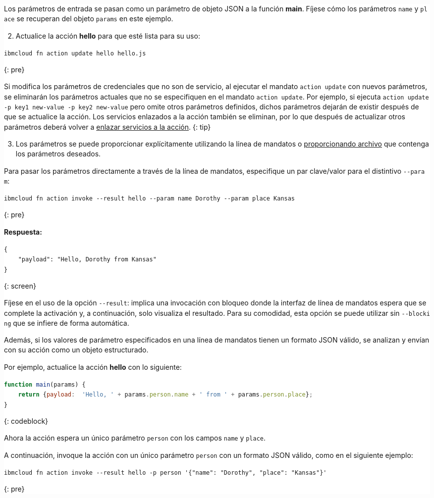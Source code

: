   Los parámetros de entrada se pasan como un parámetro de objeto JSON a la función **main**. Fíjese
cómo los parámetros `name` y `place` se recuperan del objeto `params` en este ejemplo.

2. Actualice la acción **hello** para que esté lista para su uso:
  ```
  ibmcloud fn action update hello hello.js
  ```
  {: pre}

  Si modifica los parámetros de credenciales que no son de servicio, al ejecutar el mandato `action update` con nuevos parámetros, se eliminarán los parámetros actuales que no se especifiquen en el mandato `action update`. Por ejemplo, si ejecuta `action update -p key1 new-value -p key2 new-value` pero omite otros parámetros definidos, dichos parámetros dejarán de existir después de que se actualice la acción. Los servicios enlazados a la acción también se eliminan, por lo que después de actualizar otros parámetros deberá volver a [enlazar servicios a la acción](./binding_services.html).
  {: tip}

3. Los parámetros se puede proporcionar explícitamente utilizando la línea de mandatos o [proporcionando archivo](./parameters.html#using-parameter-files) que contenga los parámetros deseados.

  Para pasar los parámetros directamente a través de la línea de mandatos, especifique un par clave/valor para el distintivo `--param`:
  ```
  ibmcloud fn action invoke --result hello --param name Dorothy --param place Kansas
  ```
  {: pre}

  **Respuesta:**
  ```
  {
      "payload": "Hello, Dorothy from Kansas"
  }
  ```
  {: screen}

  Fíjese en el uso de la opción `--result`: implica una invocación con bloqueo donde la interfaz de línea de mandatos espera que se complete la activación y, a continuación, solo visualiza el resultado. Para su comodidad, esta opción se puede utilizar sin `--blocking` que se infiere de forma automática.

  Además, si los valores de parámetro especificados en una línea de mandatos tienen un formato JSON válido, se analizan y envían con su acción como un objeto estructurado.

  Por ejemplo, actualice la acción **hello** con lo siguiente:
  ```javascript
  function main(params) {
      return {payload:  'Hello, ' + params.person.name + ' from ' + params.person.place};
  }
  ```
  {: codeblock}

  Ahora la acción espera un único parámetro `person` con los campos `name` y `place`.

  A continuación, invoque la acción con un único parámetro `person` con un formato JSON válido, como en el siguiente ejemplo:
  ```
  ibmcloud fn action invoke --result hello -p person '{"name": "Dorothy", "place": "Kansas"}'
  ```
  {: pre}
